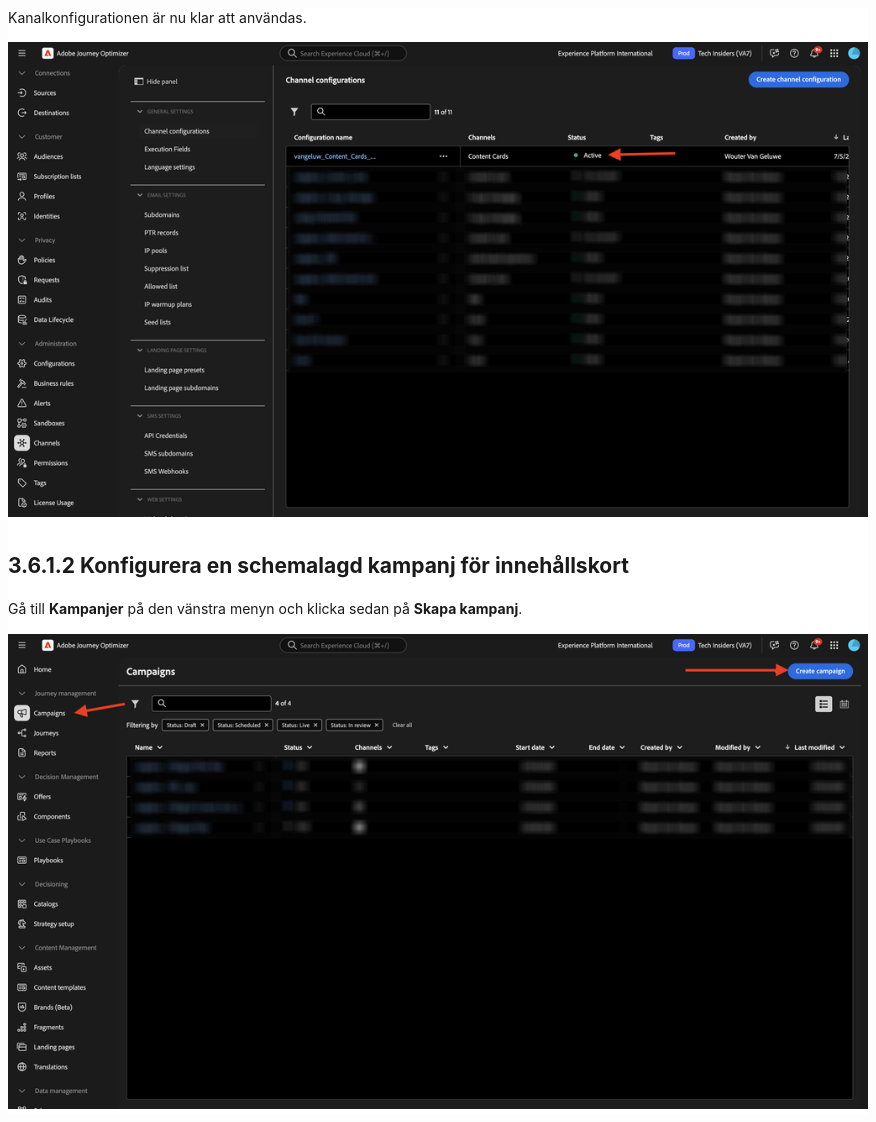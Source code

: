 Kanalkonfigurationen är nu klar att användas.

![Innehållskort](./images/contentcard6.png)

## 3.6.1.2 Konfigurera en schemalagd kampanj för innehållskort

Gå till **Kampanjer** på den vänstra menyn och klicka sedan på **Skapa kampanj**.

![InApp](./images/contentcard7.png)
